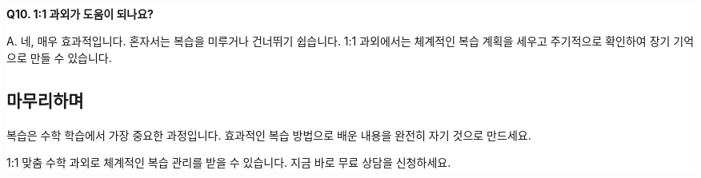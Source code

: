 **Q10. 1:1 과외가 도움이 되나요?**

A. 네, 매우 효과적입니다.
혼자서는 복습을 미루거나 건너뛰기 쉽습니다.
1:1 과외에서는 체계적인 복습 계획을 세우고
주기적으로 확인하여
장기 기억으로 만들 수 있습니다.

## 마무리하며

복습은 수학 학습에서 가장 중요한 과정입니다.
효과적인 복습 방법으로 배운 내용을 완전히 자기 것으로 만드세요.

1:1 맞춤 수학 과외로 체계적인 복습 관리를 받을 수 있습니다.
지금 바로 무료 상담을 신청하세요.
